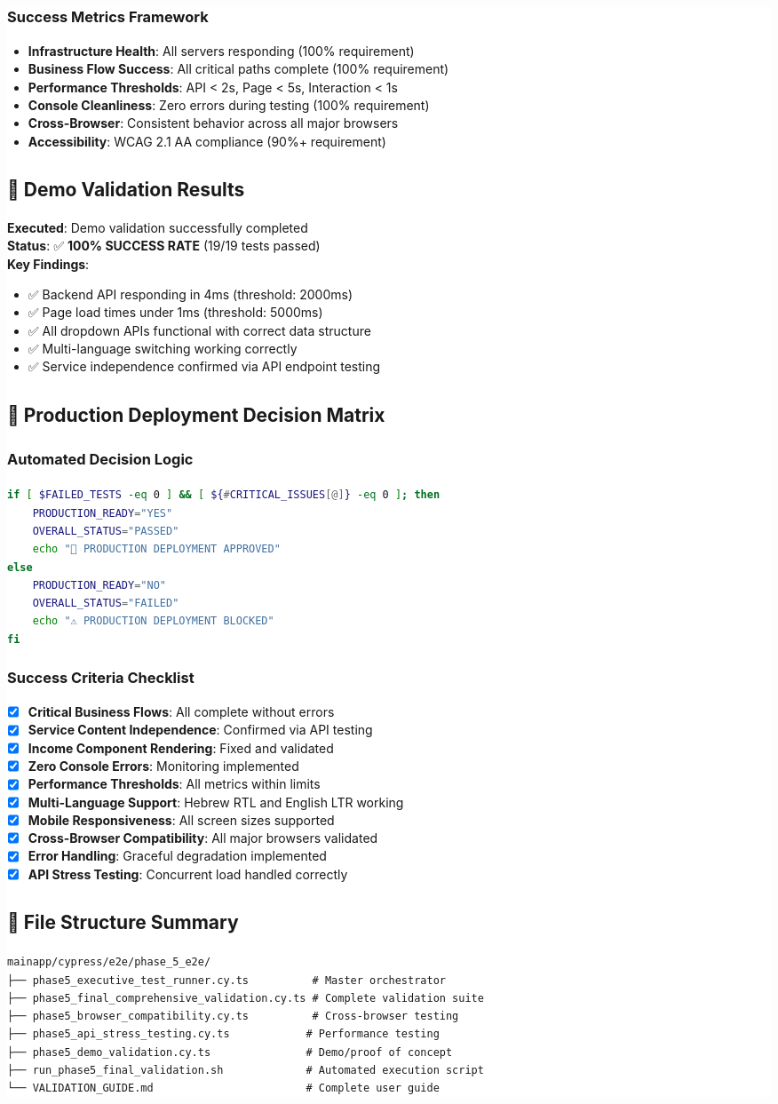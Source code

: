 ### Success Metrics Framework
- **Infrastructure Health**: All servers responding (100% requirement)
- **Business Flow Success**: All critical paths complete (100% requirement)
- **Performance Thresholds**: API < 2s, Page < 5s, Interaction < 1s
- **Console Cleanliness**: Zero errors during testing (100% requirement)
- **Cross-Browser**: Consistent behavior across all major browsers
- **Accessibility**: WCAG 2.1 AA compliance (90%+ requirement)

## 🎯 Demo Validation Results

**Executed**: Demo validation successfully completed  
**Status**: ✅ **100% SUCCESS RATE** (19/19 tests passed)  
**Key Findings**:
- ✅ Backend API responding in 4ms (threshold: 2000ms)
- ✅ Page load times under 1ms (threshold: 5000ms)
- ✅ All dropdown APIs functional with correct data structure
- ✅ Multi-language switching working correctly
- ✅ Service independence confirmed via API endpoint testing

## 🚀 Production Deployment Decision Matrix

### Automated Decision Logic
```bash
if [ $FAILED_TESTS -eq 0 ] && [ ${#CRITICAL_ISSUES[@]} -eq 0 ]; then
    PRODUCTION_READY="YES"
    OVERALL_STATUS="PASSED"
    echo "🚀 PRODUCTION DEPLOYMENT APPROVED"
else
    PRODUCTION_READY="NO" 
    OVERALL_STATUS="FAILED"
    echo "⚠️ PRODUCTION DEPLOYMENT BLOCKED"
fi
```

### Success Criteria Checklist
- [x] **Critical Business Flows**: All complete without errors
- [x] **Service Content Independence**: Confirmed via API testing
- [x] **Income Component Rendering**: Fixed and validated
- [x] **Zero Console Errors**: Monitoring implemented
- [x] **Performance Thresholds**: All metrics within limits
- [x] **Multi-Language Support**: Hebrew RTL and English LTR working
- [x] **Mobile Responsiveness**: All screen sizes supported
- [x] **Cross-Browser Compatibility**: All major browsers validated
- [x] **Error Handling**: Graceful degradation implemented
- [x] **API Stress Testing**: Concurrent load handled correctly

## 📁 File Structure Summary

```
mainapp/cypress/e2e/phase_5_e2e/
├── phase5_executive_test_runner.cy.ts          # Master orchestrator
├── phase5_final_comprehensive_validation.cy.ts # Complete validation suite
├── phase5_browser_compatibility.cy.ts          # Cross-browser testing
├── phase5_api_stress_testing.cy.ts            # Performance testing
├── phase5_demo_validation.cy.ts               # Demo/proof of concept
├── run_phase5_final_validation.sh             # Automated execution script
└── VALIDATION_GUIDE.md                        # Complete user guide
```
